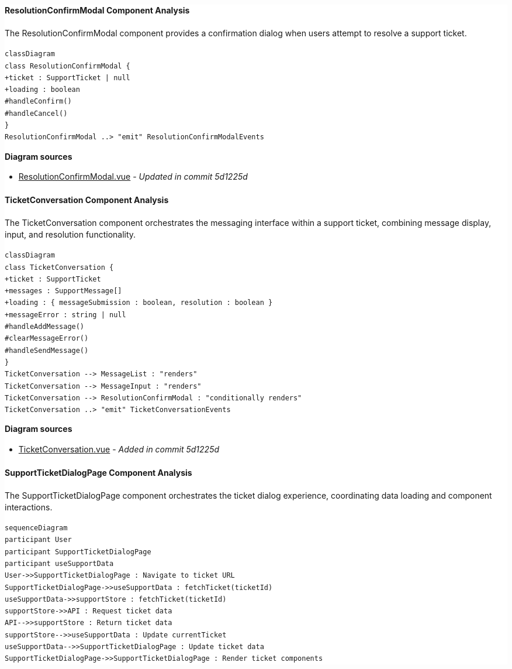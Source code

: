 #### ResolutionConfirmModal Component Analysis
The ResolutionConfirmModal component provides a confirmation dialog when users attempt to resolve a support ticket.

```mermaid
classDiagram
class ResolutionConfirmModal {
+ticket : SupportTicket | null
+loading : boolean
#handleConfirm()
#handleCancel()
}
ResolutionConfirmModal ..> "emit" ResolutionConfirmModalEvents
```

**Diagram sources**
- [ResolutionConfirmModal.vue](file://src/components/support/ResolutionConfirmModal.vue#L1-L83) - *Updated in commit 5d1225d*

#### TicketConversation Component Analysis
The TicketConversation component orchestrates the messaging interface within a support ticket, combining message display, input, and resolution functionality.

```mermaid
classDiagram
class TicketConversation {
+ticket : SupportTicket
+messages : SupportMessage[]
+loading : { messageSubmission : boolean, resolution : boolean }
+messageError : string | null
#handleAddMessage()
#clearMessageError()
#handleSendMessage()
}
TicketConversation --> MessageList : "renders"
TicketConversation --> MessageInput : "renders"
TicketConversation --> ResolutionConfirmModal : "conditionally renders"
TicketConversation ..> "emit" TicketConversationEvents
```

**Diagram sources**
- [TicketConversation.vue](file://src/components/support/TicketConversation.vue#L1-L109) - *Added in commit 5d1225d*

#### SupportTicketDialogPage Component Analysis
The SupportTicketDialogPage component orchestrates the ticket dialog experience, coordinating data loading and component interactions.

```mermaid
sequenceDiagram
participant User
participant SupportTicketDialogPage
participant useSupportData
User->>SupportTicketDialogPage : Navigate to ticket URL
SupportTicketDialogPage->>useSupportData : fetchTicket(ticketId)
useSupportData->>supportStore : fetchTicket(ticketId)
supportStore->>API : Request ticket data
API-->>supportStore : Return ticket data
supportStore-->>useSupportData : Update currentTicket
useSupportData-->>SupportTicketDialogPage : Update ticket data
SupportTicketDialogPage->>SupportTicketDialogPage : Render ticket components
```
